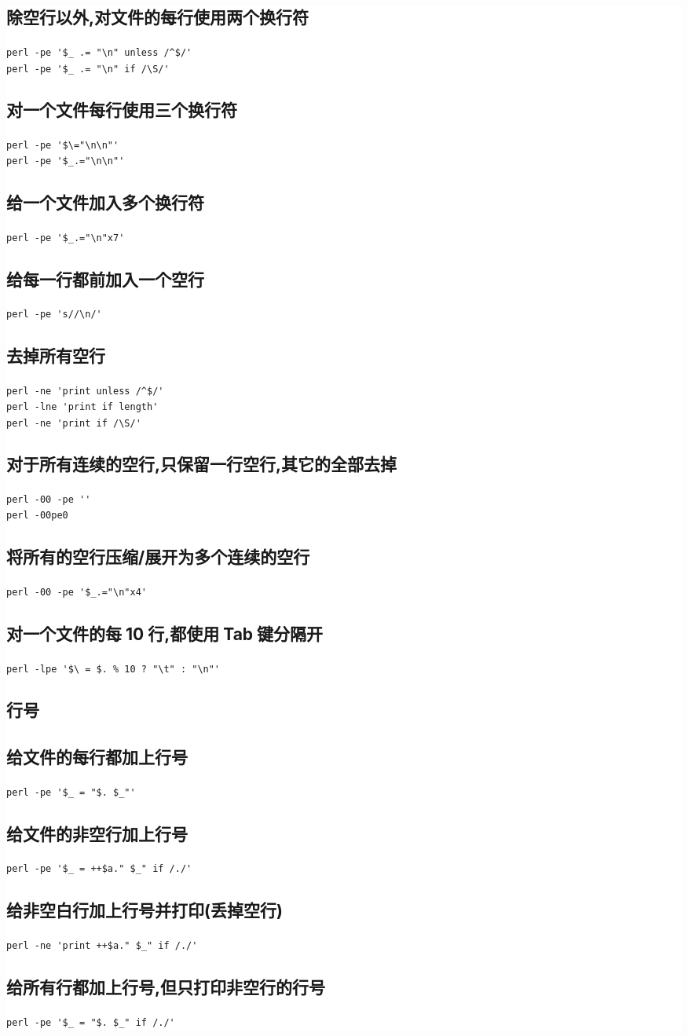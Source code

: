 ## 除空行以外,对文件的每行使用两个换行符
    perl -pe '$_ .= "\n" unless /^$/'
    perl -pe '$_ .= "\n" if /\S/'

## 对一个文件每行使用三个换行符
    perl -pe '$\="\n\n"'
    perl -pe '$_.="\n\n"'

## 给一个文件加入多个换行符
    perl -pe '$_.="\n"x7'

## 给每一行都前加入一个空行
    perl -pe 's//\n/'

## 去掉所有空行
    perl -ne 'print unless /^$/'
    perl -lne 'print if length'
    perl -ne 'print if /\S/'

## 对于所有连续的空行,只保留一行空行,其它的全部去掉
    perl -00 -pe ''
    perl -00pe0

## 将所有的空行压缩/展开为多个连续的空行
    perl -00 -pe '$_.="\n"x4'

## 对一个文件的每 10 行,都使用 Tab 键分隔开
    perl -lpe '$\ = $. % 10 ? "\t" : "\n"'


行号
--------------

## 给文件的每行都加上行号
    perl -pe '$_ = "$. $_"'

## 给文件的非空行加上行号
    perl -pe '$_ = ++$a." $_" if /./'

## 给非空白行加上行号并打印(丢掉空行)
    perl -ne 'print ++$a." $_" if /./'

## 给所有行都加上行号,但只打印非空行的行号
    perl -pe '$_ = "$. $_" if /./'
